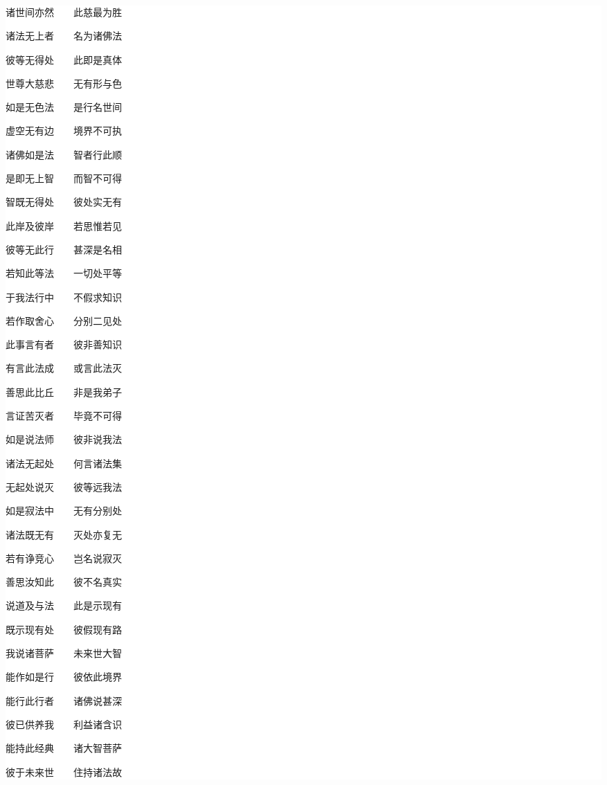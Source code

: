 诸世间亦然　　此慈最为胜  

诸法无上者　　名为诸佛法  

彼等无得处　　此即是真体  

世尊大慈悲　　无有形与色  

如是无色法　　是行名世间  

虚空无有边　　境界不可执  

诸佛如是法　　智者行此顺  

是即无上智　　而智不可得  

智既无得处　　彼处实无有  

此岸及彼岸　　若思惟若见  

彼等无此行　　甚深是名相  

若知此等法　　一切处平等  

于我法行中　　不假求知识  

若作取舍心　　分别二见处  

此事言有者　　彼非善知识  

有言此法成　　或言此法灭  

善思此比丘　　非是我弟子  

言证苦灭者　　毕竟不可得  

如是说法师　　彼非说我法  

诸法无起处　　何言诸法集  

无起处说灭　　彼等远我法  

如是寂法中　　无有分别处  

诸法既无有　　灭处亦复无  

若有诤竞心　　岂名说寂灭  

善思汝知此　　彼不名真实  

说道及与法　　此是示现有  

既示现有处　　彼假现有路  

我说诸菩萨　　未来世大智  

能作如是行　　彼依此境界  

能行此行者　　诸佛说甚深  

彼已供养我　　利益诸含识  

能持此经典　　诸大智菩萨  

彼于未来世　　住持诸法故  

